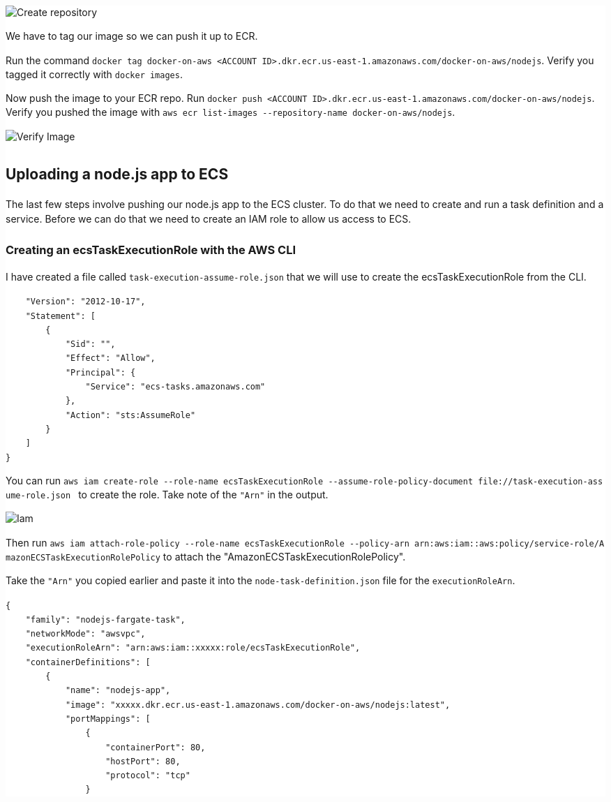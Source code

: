 ![Create repository](https://awsmeetupgroupreadmeimages.s3.amazonaws.com/Docker-on-AWS/CreateRepo.png)

We have to tag our image so we can push it up to ECR. 

Run the command `docker tag docker-on-aws <ACCOUNT ID>.dkr.ecr.us-east-1.amazonaws.com/docker-on-aws/nodejs`. Verify you tagged it correctly with `docker images`. 
 
Now push the image to your ECR repo. Run `docker push <ACCOUNT ID>.dkr.ecr.us-east-1.amazonaws.com/docker-on-aws/nodejs`. Verify you pushed the image with `aws ecr list-images --repository-name docker-on-aws/nodejs`. 

![Verify Image](https://awsmeetupgroupreadmeimages.s3.amazonaws.com/Docker-on-AWS/ecrList.png)


## Uploading a node.js app to ECS

The last few steps involve pushing our node.js app to the ECS cluster. To do that we need to create and run a task definition and a service.
Before we can do that we need to create an IAM role to allow us access to ECS.

### Creating an ecsTaskExecutionRole with the AWS CLI

I have created a file called `task-execution-assume-role.json` that we will use to create the ecsTaskExecutionRole from the CLI. 

```{
    "Version": "2012-10-17",
    "Statement": [
        {
            "Sid": "",
            "Effect": "Allow",
            "Principal": {
                "Service": "ecs-tasks.amazonaws.com"
            },
            "Action": "sts:AssumeRole"
        }
    ]
}
```

You can run `aws iam create-role --role-name ecsTaskExecutionRole --assume-role-policy-document file://task-execution-assume-role.json ` to create the role. Take note of the `"Arn"` in the output. 
 
![Iam](https://awsmeetupgroupreadmeimages.s3.amazonaws.com/Docker-on-AWS/IamCreateRoleCLI.png)

Then run `aws iam attach-role-policy --role-name ecsTaskExecutionRole --policy-arn arn:aws:iam::aws:policy/service-role/AmazonECSTaskExecutionRolePolicy` to attach the "AmazonECSTaskExecutionRolePolicy".

Take the `"Arn"` you copied earlier and paste it into the  `node-task-definition.json` file for the `executionRoleArn`.

```
{
    "family": "nodejs-fargate-task",
    "networkMode": "awsvpc",
    "executionRoleArn": "arn:aws:iam::xxxxx:role/ecsTaskExecutionRole",
    "containerDefinitions": [
        {
            "name": "nodejs-app",
            "image": "xxxxx.dkr.ecr.us-east-1.amazonaws.com/docker-on-aws/nodejs:latest",
            "portMappings": [
                {
                    "containerPort": 80,
                    "hostPort": 80,
                    "protocol": "tcp"
                }
```